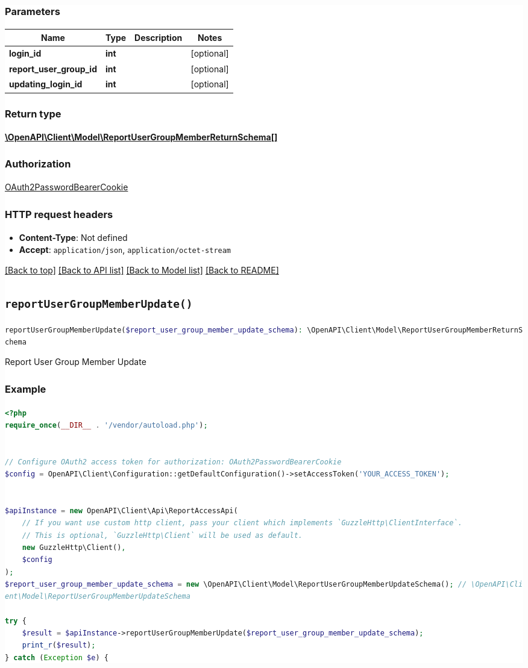```php
```

### Parameters

| Name | Type | Description  | Notes |
| ------------- | ------------- | ------------- | ------------- |
| **login_id** | **int**|  | [optional] |
| **report_user_group_id** | **int**|  | [optional] |
| **updating_login_id** | **int**|  | [optional] |

### Return type

[**\OpenAPI\Client\Model\ReportUserGroupMemberReturnSchema[]**](../Model/ReportUserGroupMemberReturnSchema.md)

### Authorization

[OAuth2PasswordBearerCookie](../../README.md#OAuth2PasswordBearerCookie)

### HTTP request headers

- **Content-Type**: Not defined
- **Accept**: `application/json`, `application/octet-stream`

[[Back to top]](#) [[Back to API list]](../../README.md#endpoints)
[[Back to Model list]](../../README.md#models)
[[Back to README]](../../README.md)

## `reportUserGroupMemberUpdate()`

```php
reportUserGroupMemberUpdate($report_user_group_member_update_schema): \OpenAPI\Client\Model\ReportUserGroupMemberReturnSchema
```

Report User Group Member Update

### Example

```php
<?php
require_once(__DIR__ . '/vendor/autoload.php');


// Configure OAuth2 access token for authorization: OAuth2PasswordBearerCookie
$config = OpenAPI\Client\Configuration::getDefaultConfiguration()->setAccessToken('YOUR_ACCESS_TOKEN');


$apiInstance = new OpenAPI\Client\Api\ReportAccessApi(
    // If you want use custom http client, pass your client which implements `GuzzleHttp\ClientInterface`.
    // This is optional, `GuzzleHttp\Client` will be used as default.
    new GuzzleHttp\Client(),
    $config
);
$report_user_group_member_update_schema = new \OpenAPI\Client\Model\ReportUserGroupMemberUpdateSchema(); // \OpenAPI\Client\Model\ReportUserGroupMemberUpdateSchema

try {
    $result = $apiInstance->reportUserGroupMemberUpdate($report_user_group_member_update_schema);
    print_r($result);
} catch (Exception $e) {
```